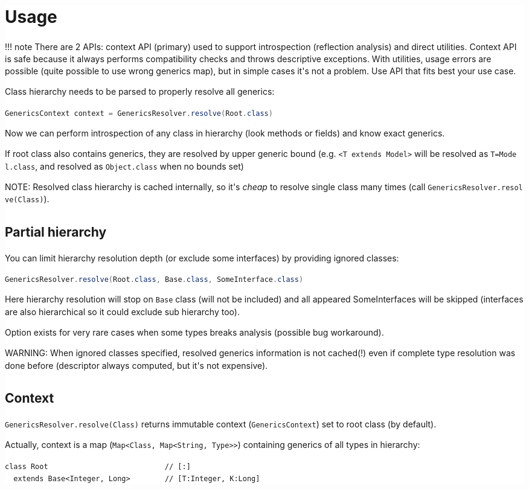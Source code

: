 # Usage

!!! note 
    There are 2 APIs: context API (primary) used to support introspection (reflection analysis)
    and direct utilities. Context API is safe because it always performs compatibility checks and throws descriptive
    exceptions. With utilities, usage errors are possible (quite possible to use wrong generics map), but in simple cases 
    it's not a problem. Use API that fits best your use case. 

Class hierarchy needs to be parsed to properly resolve all generics:

```java
GenericsContext context = GenericsResolver.resolve(Root.class)
```

Now we can perform introspection of any class in hierarchy (look methods or fields) and know exact generics.

If root class also contains generics, they are resolved by upper generic bound (e.g. `<T extends Model>` will be 
resolved as `T=Model.class`, and resolved as `Object.class` when no bounds set)

NOTE: Resolved class hierarchy is cached internally, so it's *cheap* to resolve single class many times
(call `GenericsResolver.resolve(Class)`).

## Partial hierarchy

You can limit hierarchy resolution depth (or exclude some interfaces) by providing ignored classes: 

```java
GenericsResolver.resolve(Root.class, Base.class, SomeInterface.class)
```

Here hierarchy resolution will stop on `Base` class (will not be included) and 
all appeared SomeInterfaces will be skipped (interfaces are also hierarchical so it could exclude sub hierarchy too).  

Option exists for very rare cases when some types breaks analysis (possible bug workaround).

WARNING: When ignored classes specified, resolved generics information is not cached(!) even if complete type resolution
was done before (descriptor always computed, but it's not expensive).

## Context

`GenericsResolver.resolve(Class)` returns immutable context (`GenericsContext`) set to root class (by default).

Actually, context is a map (`Map<Class, Map<String, Type>>`) containing generics of all types in hierarchy:

```
class Root                           // [:]
  extends Base<Integer, Long>        // [T:Integer, K:Long]
```
